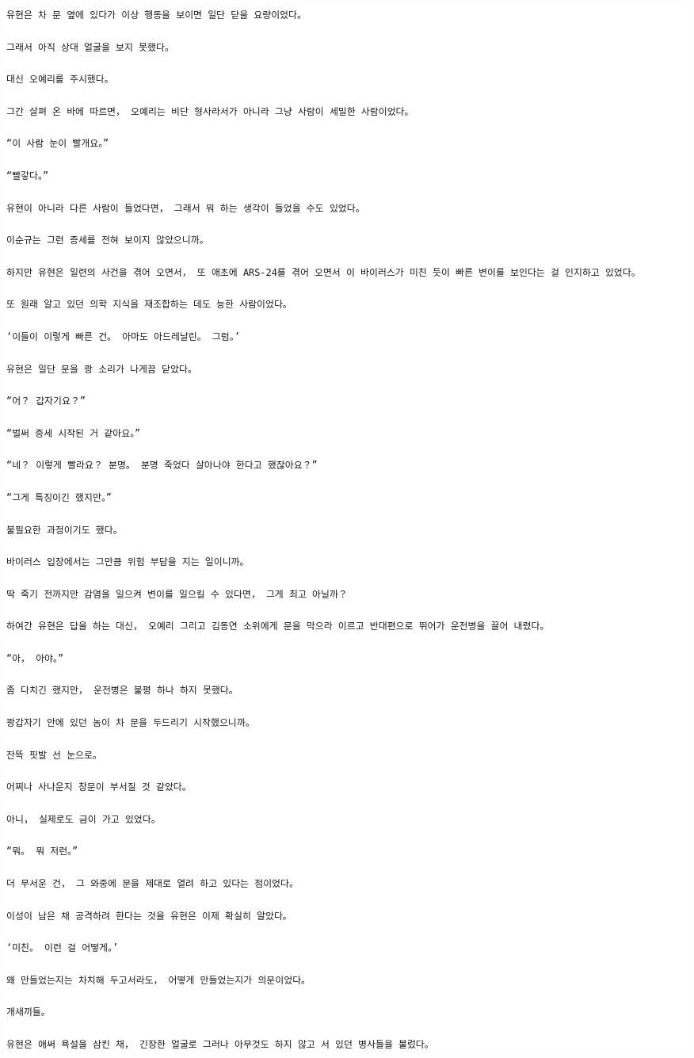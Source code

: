 	유현은 차 문 옆에 있다가 이상 행동을 보이면 일단 닫을 요량이었다。

	그래서 아직 상대 얼굴을 보지 못했다。

	대신 오예리를 주시했다。

	그간 살펴 온 바에 따르면， 오예리는 비단 형사라서가 아니라 그냥 사람이 세밀한 사람이었다。

	“이 사람 눈이 빨개요。”

	“빨갛다。”

	유현이 아니라 다른 사람이 들었다면， 그래서 뭐 하는 생각이 들었을 수도 있었다。

	이순규는 그런 증세를 전혀 보이지 않았으니까。

	하지만 유현은 일련의 사건을 겪어 오면서， 또 애초에 ARS-24를 겪어 오면서 이 바이러스가 미친 듯이 빠른 변이를 보인다는 걸 인지하고 있었다。

	또 원래 알고 있던 의학 지식을 재조합하는 데도 능한 사람이었다。

	‘이들이 이렇게 빠른 건。 아마도 아드레날린。 그럼。’

	유현은 일단 문을 쾅 소리가 나게끔 닫았다。

	“어？ 갑자기요？”

	“벌써 증세 시작된 거 같아요。”

	“네？ 이렇게 빨라요？ 분명。 분명 죽었다 살아나야 한다고 했잖아요？”

	“그게 특징이긴 했지만。”

	불필요한 과정이기도 했다。

	바이러스 입장에서는 그만큼 위험 부담을 지는 일이니까。

	딱 죽기 전까지만 감염을 일으켜 변이를 일으킬 수 있다면， 그게 최고 아닐까？

	하여간 유현은 답을 하는 대신， 오예리 그리고 김동연 소위에게 문을 막으라 이르고 반대편으로 뛰어가 운전병을 끌어 내렸다。

	“아， 아야。”

	좀 다치긴 했지만， 운전병은 불평 하나 하지 못했다。

	쾅갑자기 안에 있던 놈이 차 문을 두드리기 시작했으니까。

	잔뜩 핏발 선 눈으로。

	어찌나 사나운지 창문이 부서질 것 같았다。

	아니， 실제로도 금이 가고 있었다。

	“뭐。 뭐 저런。”

	더 무서운 건， 그 와중에 문을 제대로 열려 하고 있다는 점이었다。

	이성이 남은 채 공격하려 한다는 것을 유현은 이제 확실히 알았다。

	‘미친。 이런 걸 어떻게。’

	왜 만들었는지는 차치해 두고서라도， 어떻게 만들었는지가 의문이었다。

	개새끼들。

	유현은 애써 욕설을 삼킨 채， 긴장한 얼굴로 그러나 아무것도 하지 않고 서 있던 병사들을 불렀다。
